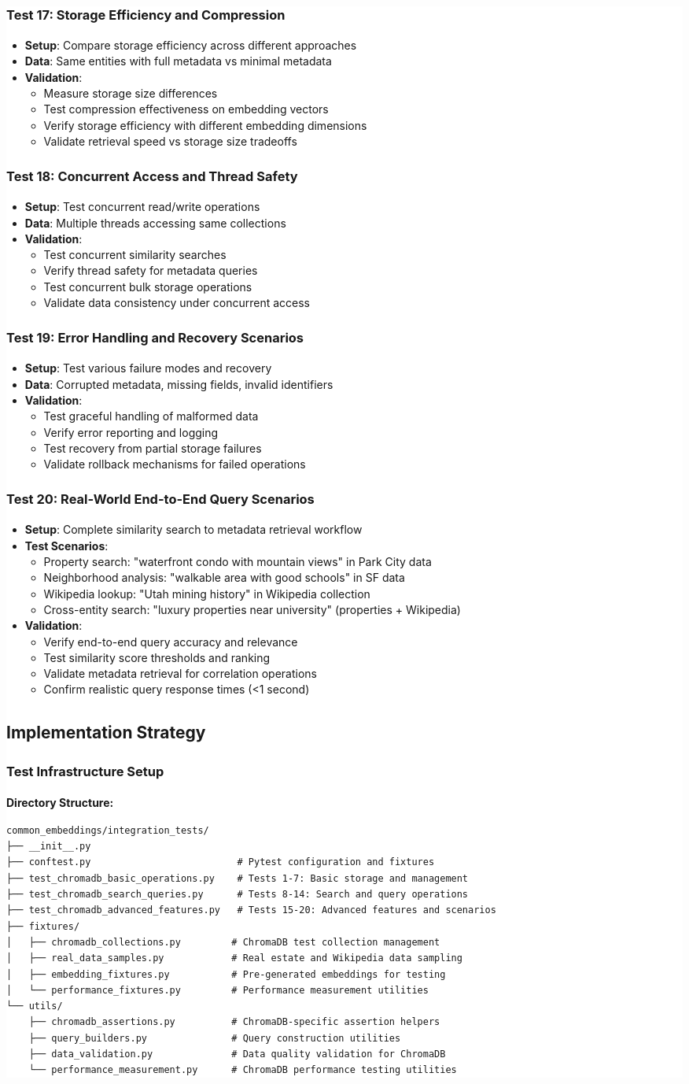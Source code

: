 ### Test 17: Storage Efficiency and Compression
- **Setup**: Compare storage efficiency across different approaches
- **Data**: Same entities with full metadata vs minimal metadata
- **Validation**:
  - Measure storage size differences
  - Test compression effectiveness on embedding vectors
  - Verify storage efficiency with different embedding dimensions
  - Validate retrieval speed vs storage size tradeoffs

### Test 18: Concurrent Access and Thread Safety
- **Setup**: Test concurrent read/write operations
- **Data**: Multiple threads accessing same collections
- **Validation**:
  - Test concurrent similarity searches
  - Verify thread safety for metadata queries
  - Test concurrent bulk storage operations
  - Validate data consistency under concurrent access

### Test 19: Error Handling and Recovery Scenarios
- **Setup**: Test various failure modes and recovery
- **Data**: Corrupted metadata, missing fields, invalid identifiers
- **Validation**:
  - Test graceful handling of malformed data
  - Verify error reporting and logging
  - Test recovery from partial storage failures
  - Validate rollback mechanisms for failed operations

### Test 20: Real-World End-to-End Query Scenarios
- **Setup**: Complete similarity search to metadata retrieval workflow
- **Test Scenarios**:
  - Property search: "waterfront condo with mountain views" in Park City data
  - Neighborhood analysis: "walkable area with good schools" in SF data  
  - Wikipedia lookup: "Utah mining history" in Wikipedia collection
  - Cross-entity search: "luxury properties near university" (properties + Wikipedia)
- **Validation**:
  - Verify end-to-end query accuracy and relevance
  - Test similarity score thresholds and ranking
  - Validate metadata retrieval for correlation operations
  - Confirm realistic query response times (<1 second)

## Implementation Strategy

### Test Infrastructure Setup

**Directory Structure:**
```
common_embeddings/integration_tests/
├── __init__.py
├── conftest.py                          # Pytest configuration and fixtures
├── test_chromadb_basic_operations.py    # Tests 1-7: Basic storage and management
├── test_chromadb_search_queries.py      # Tests 8-14: Search and query operations  
├── test_chromadb_advanced_features.py   # Tests 15-20: Advanced features and scenarios
├── fixtures/
│   ├── chromadb_collections.py         # ChromaDB test collection management
│   ├── real_data_samples.py            # Real estate and Wikipedia data sampling
│   ├── embedding_fixtures.py           # Pre-generated embeddings for testing
│   └── performance_fixtures.py         # Performance measurement utilities
└── utils/
    ├── chromadb_assertions.py          # ChromaDB-specific assertion helpers
    ├── query_builders.py               # Query construction utilities
    ├── data_validation.py              # Data quality validation for ChromaDB
    └── performance_measurement.py      # ChromaDB performance testing utilities
```